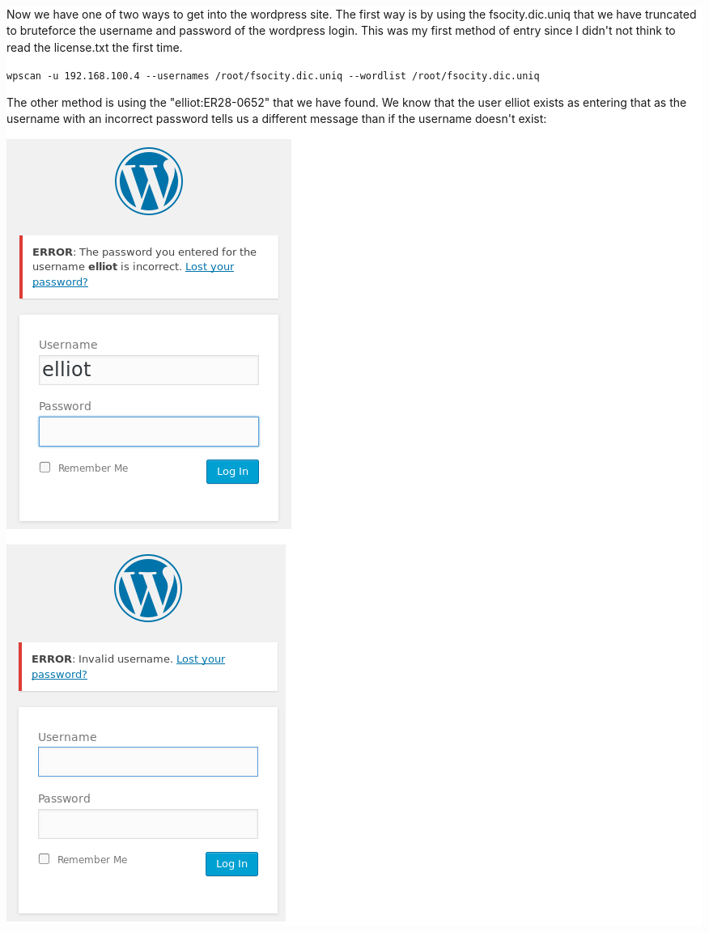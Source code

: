 Now we have one of two ways to get into the wordpress site. The first way is by using the fsocity.dic.uniq that we have truncated to bruteforce the username and password of the wordpress login. This was my first method of entry since I didn't not think to read the license.txt the first time.

`wpscan -u 192.168.100.4 --usernames /root/fsocity.dic.uniq --wordlist /root/fsocity.dic.uniq`

The other method is using the "elliot:ER28-0652" that we have found. We know that the user elliot exists as entering that as the username with an incorrect password tells us a different message than if the username doesn't exist:

![](mrrobot_1.png)

![](mrrobot_2.png)
